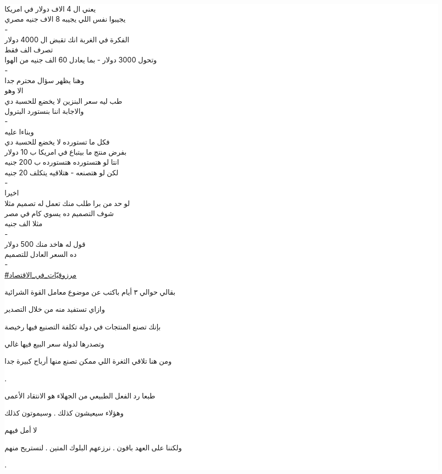 يعني ال 4 الاف دولار في امريكا\
يجيبوا نفس اللي يجيبه 8 الاف جنيه مصري\
-\
الفكرة في الغربة انك تقبض ال 4000 دولار\
تصرف الف فقط\
وتحول 3000 دولار - بما يعادل 60 الف جنيه من
الهوا\
-\
وهنا يظهر سؤال محترم جدا\
الا وهو\
طب ليه سعر البنزين لا يخضع للحسبة دي\
والاجابة اننا بنستورد البترول\
-\
وبناءا عليه\
فكل ما تستورده لا يخضع للحسبة دي\
بفرض منتج ما بيتباع في امريكا ب 10 دولار\
انتا لو هتستورده هتستورده ب 200 جنيه\
لكن لو هتصنعه - هتلاقيه يتكلف 20 جنيه\
-\
اخيرا\
لو حد من برا طلب منك تعمل له تصميم مثلا\
شوف التصميم ده يسوي كام في مصر\
مثلا الف جنيه\
-\
قول له هاخد منك 500 دولار\
ده السعر العادل للتصميم\
-\
[<u>\#مرزوقيّات_في_الاقتصاد</u>](https://www.facebook.com/hashtag/مرزوقيّات_في_الاقتصاد?source=feed_text)

بقالي حوالي ٣ أيام باكتب عن موضوع معامل القوة
الشرائية

وازاي تستفيد منه من خلال التصدير

بإنك تصنع المنتجات في دولة تكلفة التصنيع فيها
رخيصة

وتصدرها لدولة سعر البيع فيها غالي

ومن هنا تلاقي الثغرة اللي ممكن تصنع منها أرباح كبيرة
جدا

.

طبعا رد الفعل الطبيعي من الجهلاء هو الانتقاد
الأعمى

وهؤلاء سيعيشون كذلك . وسيموتون كذلك

لا أمل فيهم

ولكننا على العهد باقون . نرزعهم البلوك المتين . لنستريح
منهم

.
